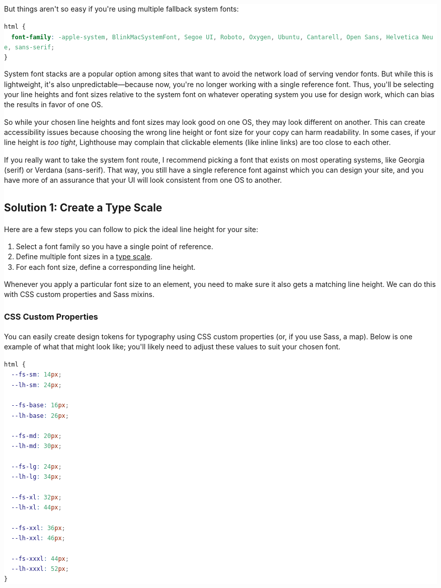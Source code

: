 But things aren't so easy if you're using multiple fallback system fonts:

```css
html {
  font-family: -apple-system, BlinkMacSystemFont, Segoe UI, Roboto, Oxygen, Ubuntu, Cantarell, Open Sans, Helvetica Neue, sans-serif;
}
```

System font stacks are a popular option among sites that want to avoid the network load of serving vendor fonts. But while this is lightweight, it's also unpredictable—because now, you're no longer working with a single reference font. Thus, you'll be selecting your line heights and font sizes relative to the system font on whatever operating system you use for design work, which can bias the results in favor of one OS.

So while your chosen line heights and font sizes may look good on one OS, they may look different on another. This can create accessibility issues because choosing the wrong line height or font size for your copy can harm readability. In some cases, if your line height is *too tight*, Lighthouse may complain that clickable elements (like inline links) are too close to each other.

If you really want to take the system font route, I recommend picking a font that exists on most operating systems, like Georgia (serif) or Verdana (sans-serif). That way, you still have a single reference font against which you can design your site, and you have more of an assurance that your UI will look consistent from one OS to another.

## Solution 1: Create a Type Scale

Here are a few steps you can follow to pick the ideal line height for your site:

1. Select a font family so you have a single point of reference.
2. Define multiple font sizes in a [type scale](https://type-scale.com/).
3. For each font size, define a corresponding line height.

Whenever you apply a particular font size to an element, you need to make sure it also gets a matching line height. We can do this with CSS custom properties and Sass mixins.

### CSS Custom Properties

You can easily create design tokens for typography using CSS custom properties (or, if you use Sass, a map). Below is one example of what that might look like; you'll likely need to adjust these values to suit your chosen font.

```css {data-file="global.css" data-copyable=true}
html {
  --fs-sm: 14px;
  --lh-sm: 24px;

  --fs-base: 16px;
  --lh-base: 26px;

  --fs-md: 20px;
  --lh-md: 30px;

  --fs-lg: 24px;
  --lh-lg: 34px;

  --fs-xl: 32px;
  --lh-xl: 44px;

  --fs-xxl: 36px;
  --lh-xxl: 46px;

  --fs-xxxl: 44px;
  --lh-xxxl: 52px;
}
```
